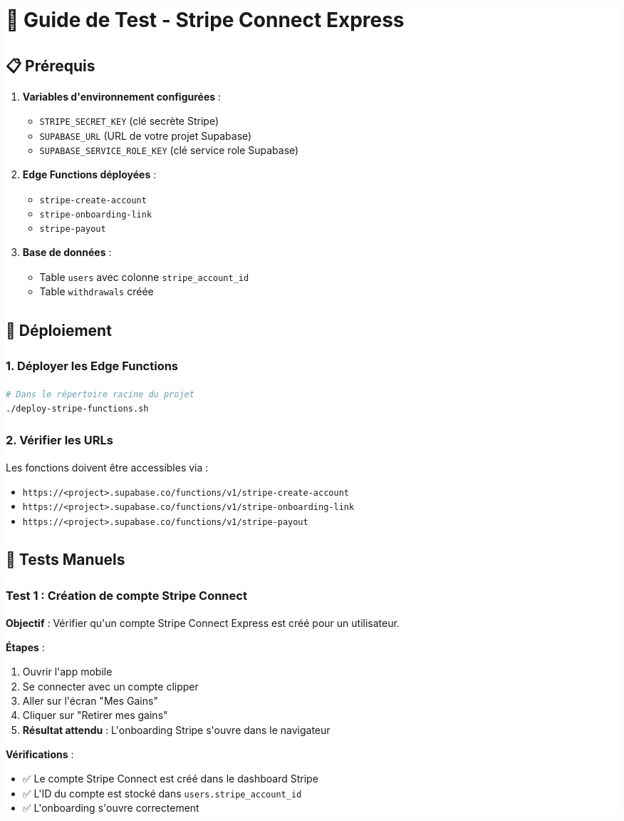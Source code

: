 # 🧪 Guide de Test - Stripe Connect Express

## 📋 Prérequis

1. **Variables d'environnement configurées** :
   - `STRIPE_SECRET_KEY` (clé secrète Stripe)
   - `SUPABASE_URL` (URL de votre projet Supabase)
   - `SUPABASE_SERVICE_ROLE_KEY` (clé service role Supabase)

2. **Edge Functions déployées** :
   - `stripe-create-account`
   - `stripe-onboarding-link`
   - `stripe-payout`

3. **Base de données** :
   - Table `users` avec colonne `stripe_account_id`
   - Table `withdrawals` créée

## 🚀 Déploiement

### 1. Déployer les Edge Functions

```bash
# Dans le répertoire racine du projet
./deploy-stripe-functions.sh
```

### 2. Vérifier les URLs

Les fonctions doivent être accessibles via :
- `https://<project>.supabase.co/functions/v1/stripe-create-account`
- `https://<project>.supabase.co/functions/v1/stripe-onboarding-link`
- `https://<project>.supabase.co/functions/v1/stripe-payout`

## 🧪 Tests Manuels

### Test 1 : Création de compte Stripe Connect

**Objectif** : Vérifier qu'un compte Stripe Connect Express est créé pour un utilisateur.

**Étapes** :
1. Ouvrir l'app mobile
2. Se connecter avec un compte clipper
3. Aller sur l'écran "Mes Gains"
4. Cliquer sur "Retirer mes gains"
5. **Résultat attendu** : L'onboarding Stripe s'ouvre dans le navigateur

**Vérifications** :
- ✅ Le compte Stripe Connect est créé dans le dashboard Stripe
- ✅ L'ID du compte est stocké dans `users.stripe_account_id`
- ✅ L'onboarding s'ouvre correctement
